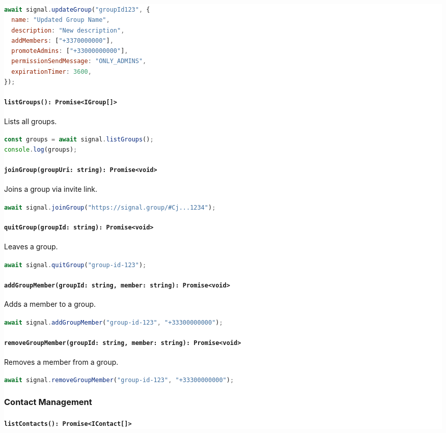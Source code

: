 ```javascript
await signal.updateGroup("groupId123", {
  name: "Updated Group Name",
  description: "New description",
  addMembers: ["+3370000000"],
  promoteAdmins: ["+33000000000"],
  permissionSendMessage: "ONLY_ADMINS",
  expirationTimer: 3600,
});
```

#### `listGroups(): Promise<IGroup[]>`

Lists all groups.

```javascript
const groups = await signal.listGroups();
console.log(groups);
```

#### `joinGroup(groupUri: string): Promise<void>`

Joins a group via invite link.

```javascript
await signal.joinGroup("https://signal.group/#Cj...1234");
```

#### `quitGroup(groupId: string): Promise<void>`

Leaves a group.

```javascript
await signal.quitGroup("group-id-123");
```

#### `addGroupMember(groupId: string, member: string): Promise<void>`

Adds a member to a group.

```javascript
await signal.addGroupMember("group-id-123", "+33300000000");
```

#### `removeGroupMember(groupId: string, member: string): Promise<void>`

Removes a member from a group.

```javascript
await signal.removeGroupMember("group-id-123", "+33300000000");
```

### Contact Management

#### `listContacts(): Promise<IContact[]>`

